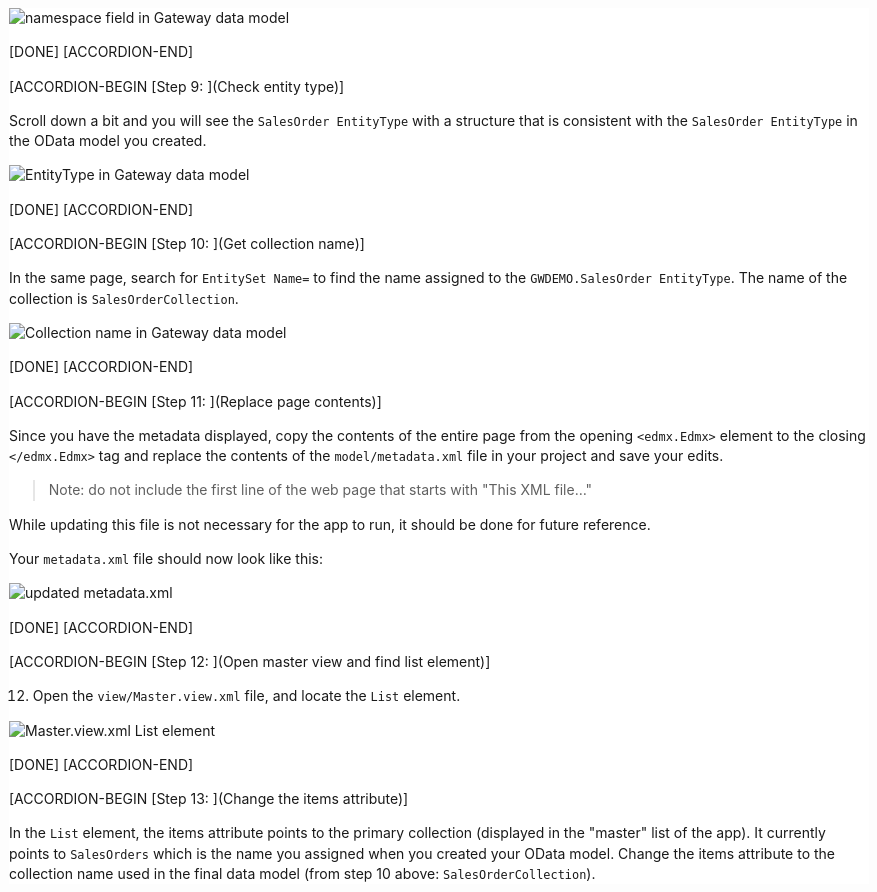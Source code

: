 ![namespace field in Gateway data model](https://raw.githubusercontent.com/SAPDocuments/Tutorials/master/tutorials/hcp-webide-switch-live-odata/m104_3_8.png)

[DONE]
[ACCORDION-END]

[ACCORDION-BEGIN [Step 9: ](Check entity type)]

 Scroll down a bit and you will see the `SalesOrder EntityType` with a structure that is consistent with the `SalesOrder EntityType` in the OData model you created.

![EntityType in Gateway data model](https://raw.githubusercontent.com/SAPDocuments/Tutorials/master/tutorials/hcp-webide-switch-live-odata/m104_3_9.png)

[DONE]
[ACCORDION-END]

[ACCORDION-BEGIN [Step 10: ](Get collection name)]

In the same page, search for `EntitySet Name=` to find the name assigned to the `GWDEMO.SalesOrder EntityType`. The name of the collection is `SalesOrderCollection`.

![Collection name in Gateway data model](https://raw.githubusercontent.com/SAPDocuments/Tutorials/master/tutorials/hcp-webide-switch-live-odata/m104_3_10.png)


[DONE]
[ACCORDION-END]

[ACCORDION-BEGIN [Step 11: ](Replace page contents)]

Since you have the metadata displayed, copy the contents of the entire page from the opening `<edmx.Edmx>` element to the closing `</edmx.Edmx>` tag and replace the contents of the `model/metadata.xml` file in your project and save your edits.

>Note: do not include the first line of the web page that starts with "This XML file…"

While updating this file is not necessary for the app to run, it should be done for future reference.

Your `metadata.xml` file should now look like this:

![updated metadata.xml](https://raw.githubusercontent.com/SAPDocuments/Tutorials/master/tutorials/hcp-webide-switch-live-odata/m104_3_11.png)

[DONE]
[ACCORDION-END]

[ACCORDION-BEGIN [Step 12: ](Open master view and find list element)]

12. Open the `view/Master.view.xml` file, and locate the `List` element.

![Master.view.xml List element](https://raw.githubusercontent.com/SAPDocuments/Tutorials/master/tutorials/hcp-webide-switch-live-odata/m104_3_12.png)

[DONE]
[ACCORDION-END]

[ACCORDION-BEGIN [Step 13: ](Change the items attribute)]

In the `List` element, the items attribute points to the primary collection (displayed in the "master" list of the app). It currently points to `SalesOrders` which is the name you assigned when you created your OData model. Change the items attribute to the collection name used in the final data model (from step 10 above: `SalesOrderCollection`).
